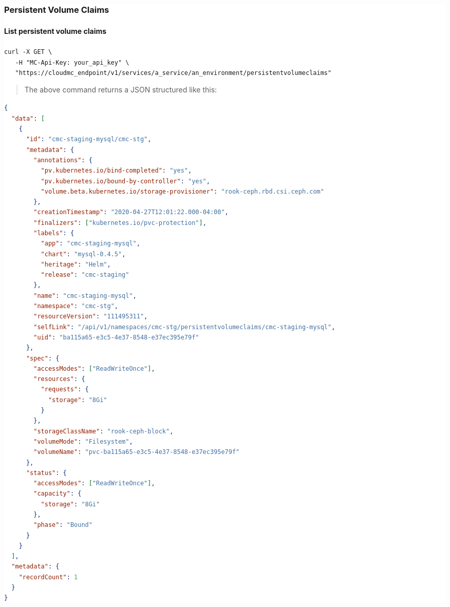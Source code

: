 ### Persistent Volume Claims



#### List persistent volume claims

```shell
curl -X GET \
   -H "MC-Api-Key: your_api_key" \
   "https://cloudmc_endpoint/v1/services/a_service/an_environment/persistentvolumeclaims"
```

> The above command returns a JSON structured like this:

```json
{
  "data": [
    {
      "id": "cmc-staging-mysql/cmc-stg",
      "metadata": {
        "annotations": {
          "pv.kubernetes.io/bind-completed": "yes",
          "pv.kubernetes.io/bound-by-controller": "yes",
          "volume.beta.kubernetes.io/storage-provisioner": "rook-ceph.rbd.csi.ceph.com"
        },
        "creationTimestamp": "2020-04-27T12:01:22.000-04:00",
        "finalizers": ["kubernetes.io/pvc-protection"],
        "labels": {
          "app": "cmc-staging-mysql",
          "chart": "mysql-0.4.5",
          "heritage": "Helm",
          "release": "cmc-staging"
        },
        "name": "cmc-staging-mysql",
        "namespace": "cmc-stg",
        "resourceVersion": "111495311",
        "selfLink": "/api/v1/namespaces/cmc-stg/persistentvolumeclaims/cmc-staging-mysql",
        "uid": "ba115a65-e3c5-4e37-8548-e37ec395e79f"
      },
      "spec": {
        "accessModes": ["ReadWriteOnce"],
        "resources": {
          "requests": {
            "storage": "8Gi"
          }
        },
        "storageClassName": "rook-ceph-block",
        "volumeMode": "Filesystem",
        "volumeName": "pvc-ba115a65-e3c5-4e37-8548-e37ec395e79f"
      },
      "status": {
        "accessModes": ["ReadWriteOnce"],
        "capacity": {
          "storage": "8Gi"
        },
        "phase": "Bound"
      }
    }
  ],
  "metadata": {
    "recordCount": 1
  }
}
```
